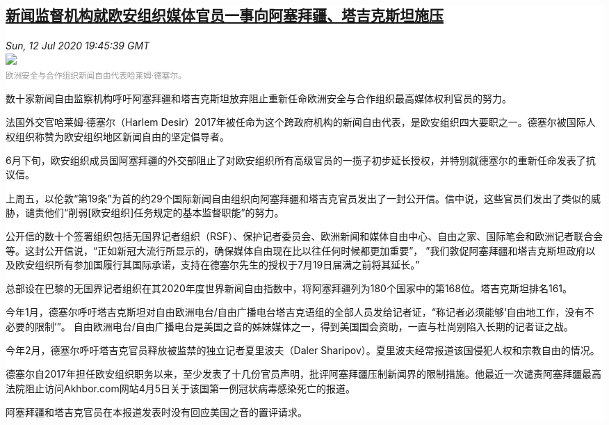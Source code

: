 
[新闻监督机构就欧安组织媒体官员一事向阿塞拜疆、塔吉克斯坦施压](https://www.voachinese.com/a/5499825.html)
------

<div><i>Sun, 12 Jul 2020 19:45:39 GMT</i></div><img src="https://images.weserv.nl?url=gdb.voanews.com/e115358d-692f-4a58-924f-8b999084d5ec_r1_s_w900.jpg" width="100%"><div><small style="color: #999;">欧洲安全与合作组织新闻自由代表哈莱姆·德塞尔。</small></div><p>数十家新闻自由监察机构呼吁阿塞拜疆和塔吉克斯坦放弃阻止重新任命欧洲安全与合作组织最高媒体权利官员的努力。</p><p>法国外交官哈莱姆·德塞尔（Harlem Desir）2017年被任命为这个跨政府机构的新闻自由代表，是欧安组织四大要职之一。德塞尔被国际人权组织称赞为欧安组织地区新闻自由的坚定倡导者。</p><p>6月下旬，欧安组织成员国阿塞拜疆的外交部阻止了对欧安组织所有高级官员的一揽子初步延长授权，并特别就德塞尔的重新任命发表了抗议信。</p><p>上周五，以伦敦“第19条”为首的约29个国际新闻自由组织向阿塞拜疆和塔吉克官员发出了一封公开信。信中说，这些官员们发出了类似的威胁，谴责他们“削弱[欧安组织]任务规定的基本监督职能”的努力。</p><p>公开信的数十个签署组织包括无国界记者组织（RSF）、保护记者委员会、欧洲新闻和媒体自由中心、自由之家、国际笔会和欧洲记者联合会等。这封公开信说，“正如新冠大流行所显示的，确保媒体自由现在比以往任何时候都更加重要”， ”我们敦促阿塞拜疆和塔吉克斯坦政府以及欧安组织所有参加国履行其国际承诺，支持在德塞尔先生的授权于7月19日届满之前将其延长。”</p><p>总部设在巴黎的无国界记者组织在其2020年度世界新闻自由指数中，将阿塞拜疆列为180个国家中的第168位。塔吉克斯坦排名161。</p><p>今年1月，德塞尔呼吁塔吉克斯坦对自由欧洲电台/自由广播电台塔吉克语组的全部人员发给记者证，“称记者必须能够‘自由地工作，没有不必要的限制’”。 自由欧洲电台/自由广播电台是美国之音的姊妹媒体之一，得到美国国会资助，一直与杜尚别陷入长期的记者证之战。</p><p>今年2月，德塞尔呼吁塔吉克官员释放被监禁的独立记者夏里波夫（Daler Sharipov）。夏里波夫经常报道该国侵犯人权和宗教自由的情况。</p><p>德塞尔自2017年担任欧安组织职务以来，至少发表了十几份官员声明，批评阿塞拜疆压制新闻界的限制措施。他最近一次谴责阿塞拜疆最高法院阻止访问Akhbor.com网站4月5日关于该国第一例冠状病毒感染死亡的报道。</p><p>阿塞拜疆和塔吉克官员在本报道发表时没有回应美国之音的置评请求。</p>
